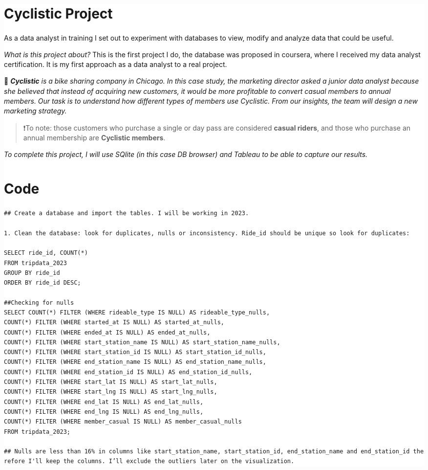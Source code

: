 # Cyclistic Project

As a data analyst in training I set out to experiment with databases to view, modify and analyze data that could be useful. 

*What is this project about?*  This is the first project I do, the database was proposed in coursera, where I received my data analyst certification. It is my first approach as a data analyst to a real project. 
  
🎯 ***Cyclistic** is a bike sharing company in Chicago. 
In this case study, the marketing director asked a junior data analyst because she believed that instead of acquiring new customers, it would be more profitable to convert casual members to annual members. Our task is to understand how different types of members use Cyclistic. From our insights, the team will design a new marketing strategy.*

>❗️To note: those customers who purchase a single or day pass are considered **casual riders**, and those who purchase an annual membership are **Cyclistic members**.

*To complete this project, I will use SQlite (in this case DB browser) and Tableau to be able to capture our results.*

# Code

    ## Create a database and import the tables. I will be working in 2023.
    
    1. Clean the database: look for duplicates, nulls or inconsistency. Ride_id should be unique so look for duplicates:
    
    SELECT ride_id, COUNT(*)
    FROM tripdata_2023
    GROUP BY ride_id
    ORDER BY ride_id DESC;
    
    ##Checking for nulls
    SELECT COUNT(*) FILTER (WHERE rideable_type IS NULL) AS rideable_type_nulls,
    COUNT(*) FILTER (WHERE started_at IS NULL) AS started_at_nulls,
    COUNT(*) FILTER (WHERE ended_at IS NULL) AS ended_at_nulls,
    COUNT(*) FILTER (WHERE start_station_name IS NULL) AS start_station_name_nulls,
    COUNT(*) FILTER (WHERE start_station_id IS NULL) AS start_station_id_nulls,
    COUNT(*) FILTER (WHERE end_station_name IS NULL) AS end_station_name_nulls,
    COUNT(*) FILTER (WHERE end_station_id IS NULL) AS end_station_id_nulls,
    COUNT(*) FILTER (WHERE start_lat IS NULL) AS start_lat_nulls,
    COUNT(*) FILTER (WHERE start_lng IS NULL) AS start_lng_nulls,
    COUNT(*) FILTER (WHERE end_lat IS NULL) AS end_lat_nulls,
    COUNT(*) FILTER (WHERE end_lng IS NULL) AS end_lng_nulls,
    COUNT(*) FILTER (WHERE member_casual IS NULL) AS member_casual_nulls
    FROM tripdata_2023;
    
    ## Nulls are less than 16% in columns like start_station_name, start_station_id, end_station_name and end_station_id therefore I'll keep the columns. I’ll exclude the outliers later on the visualization.
    